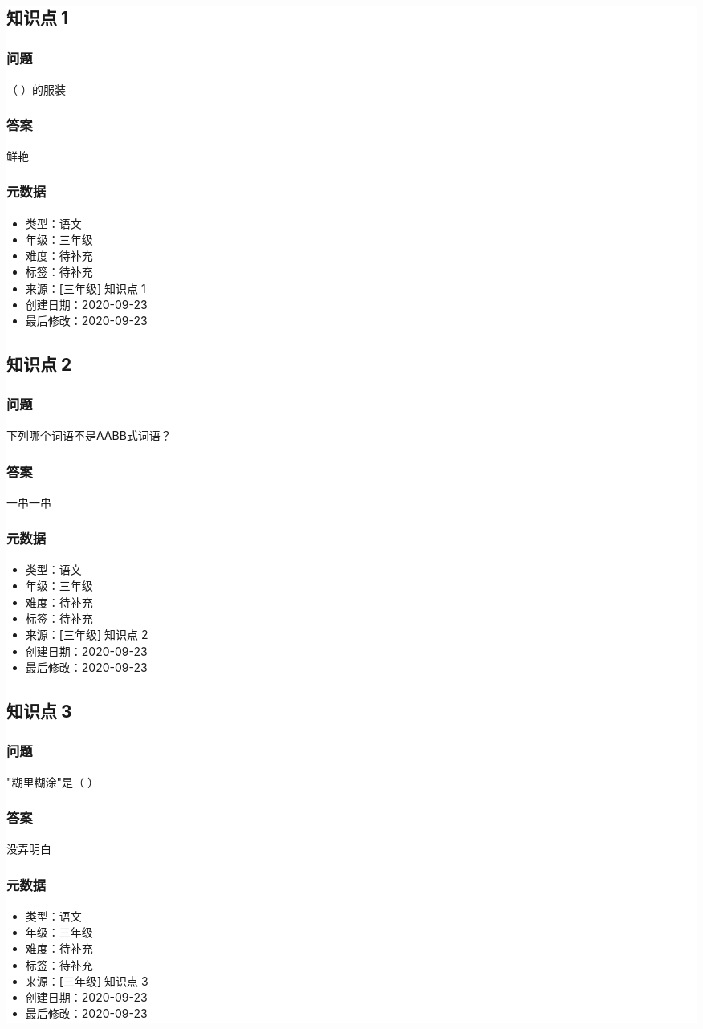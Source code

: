 ## 知识点 1
### 问题
（ ）的服装

### 答案  
鲜艳

### 元数据
- 类型：语文
- 年级：三年级
- 难度：待补充
- 标签：待补充
- 来源：[三年级] 知识点 1
- 创建日期：2020-09-23
- 最后修改：2020-09-23


## 知识点 2
### 问题
下列哪个词语不是AABB式词语？

### 答案  
一串一串

### 元数据
- 类型：语文
- 年级：三年级
- 难度：待补充
- 标签：待补充
- 来源：[三年级] 知识点 2
- 创建日期：2020-09-23
- 最后修改：2020-09-23


## 知识点 3
### 问题
"糊里糊涂"是（ ）

### 答案  
没弄明白

### 元数据
- 类型：语文
- 年级：三年级
- 难度：待补充
- 标签：待补充
- 来源：[三年级] 知识点 3
- 创建日期：2020-09-23
- 最后修改：2020-09-23
